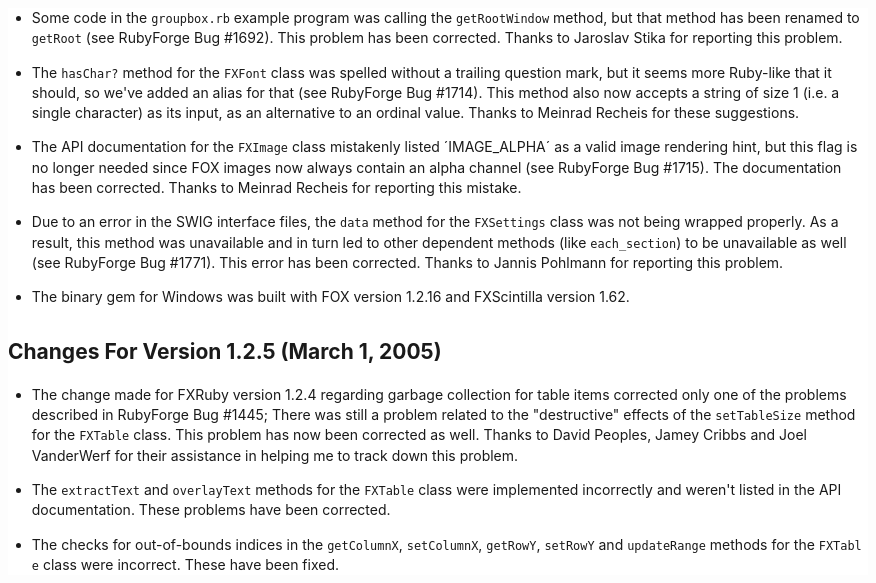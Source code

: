 * Some code in the `groupbox.rb` example
  program was calling the `getRootWindow` method,
  but that method has been renamed to `getRoot`
  (see RubyForge
  Bug #1692). This problem has been corrected. Thanks to
  Jaroslav Stika for reporting this problem.

* The `hasChar?` method for the
  `FXFont` class was spelled without a trailing
  question mark, but it seems more Ruby-like that it should, so we've
  added an alias for that (see RubyForge
  Bug #1714). This method also now accepts a string of size 1
  (i.e. a single character) as its input, as an alternative to an
  ordinal value. Thanks to Meinrad Recheis for these suggestions.

* The API documentation for the `FXImage`
  class mistakenly listed ´IMAGE_ALPHA´ as a valid
  image rendering hint, but this flag is no longer needed since FOX
  images now always contain an alpha channel (see RubyForge
  Bug #1715). The documentation has been corrected. Thanks to
  Meinrad Recheis for reporting this mistake.

* Due to an error in the SWIG interface files, the
  `data` method for the
  `FXSettings` class was not being wrapped
  properly. As a result, this method was unavailable and in turn led to
  other dependent methods (like `each_section`)
  to be unavailable as well (see RubyForge
  Bug #1771). This error has been corrected. Thanks to Jannis
  Pohlmann for reporting this problem.

* The binary gem for Windows was built with FOX version 1.2.16 and
  FXScintilla version 1.62.


## Changes For Version 1.2.5 (March 1, 2005)

* The change made for FXRuby version 1.2.4 regarding garbage
  collection for table items corrected only one of the problems
  described in RubyForge
  Bug #1445; There was still a problem related to the
  "destructive" effects of the `setTableSize`
  method for the `FXTable` class. This problem has
  now been corrected as well. Thanks to David Peoples, Jamey Cribbs and
  Joel VanderWerf for their assistance in helping me to track down this
  problem.

* The `extractText` and
  `overlayText` methods for the
  `FXTable` class were implemented incorrectly and
  weren't listed in the API documentation. These problems have been
  corrected.

* The checks for out-of-bounds indices in the
  `getColumnX`,
  `setColumnX`, `getRowY`,
  `setRowY` and
  `updateRange` methods for the
  `FXTable` class were incorrect. These have been
  fixed.
